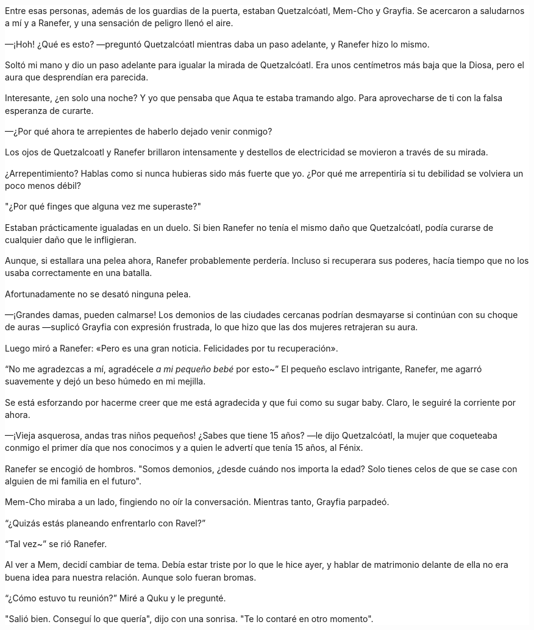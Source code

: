 Entre esas personas, además de los guardias de la puerta, estaban Quetzalcóatl, Mem-Cho y Grayfia. Se acercaron a saludarnos a mí y a Ranefer, y una sensación de peligro llenó el aire.

—¡Hoh! ¿Qué es esto? —preguntó Quetzalcóatl mientras daba un paso adelante, y Ranefer hizo lo mismo. 

Soltó mi mano y dio un paso adelante para igualar la mirada de Quetzalcóatl. Era unos centímetros más baja que la Diosa, pero el aura que desprendían era parecida.

Interesante, ¿en solo una noche? Y yo que pensaba que Aqua te estaba tramando algo. Para aprovecharse de ti con la falsa esperanza de curarte.

—¿Por qué ahora te arrepientes de haberlo dejado venir conmigo?

Los ojos de Quetzalcoatl y Ranefer brillaron intensamente y destellos de electricidad se movieron a través de su mirada.

¿Arrepentimiento? Hablas como si nunca hubieras sido más fuerte que yo. ¿Por qué me arrepentiría si tu debilidad se volviera un poco menos débil?

"¿Por qué finges que alguna vez me superaste?"

Estaban prácticamente igualadas en un duelo. Si bien Ranefer no tenía el mismo daño que Quetzalcóatl, podía curarse de cualquier daño que le infligieran.

Aunque, si estallara una pelea ahora, Ranefer probablemente perdería. Incluso si recuperara sus poderes, hacía tiempo que no los usaba correctamente en una batalla.

Afortunadamente no se desató ninguna pelea.

—¡Grandes damas, pueden calmarse! Los demonios de las ciudades cercanas podrían desmayarse si continúan con su choque de auras —suplicó Grayfia con expresión frustrada, lo que hizo que las dos mujeres retrajeran su aura.

Luego miró a Ranefer: «Pero es una gran noticia. Felicidades por tu recuperación».

“No me agradezcas a mí, agradécele _a mi pequeño bebé_ por esto~” El pequeño esclavo intrigante, Ranefer, me agarró suavemente y dejó un beso húmedo en mi mejilla. 

Se está esforzando por hacerme creer que me está agradecida y que fui como su sugar baby. Claro, le seguiré la corriente por ahora.

—¡Vieja asquerosa, andas tras niños pequeños! ¿Sabes que tiene 15 años? —le dijo Quetzalcóatl, la mujer que coqueteaba conmigo el primer día que nos conocimos y a quien le advertí que tenía 15 años, al Fénix.

Ranefer se encogió de hombros. "Somos demonios, ¿desde cuándo nos importa la edad? Solo tienes celos de que se case con alguien de mi familia en el futuro".

Mem-Cho miraba a un lado, fingiendo no oír la conversación. Mientras tanto, Grayfia parpadeó.

“¿Quizás estás planeando enfrentarlo con Ravel?”

“Tal vez~” se rió Ranefer.

Al ver a Mem, decidí cambiar de tema. Debía estar triste por lo que le hice ayer, y hablar de matrimonio delante de ella no era buena idea para nuestra relación. Aunque solo fueran bromas.

“¿Cómo estuvo tu reunión?” Miré a Quku y le pregunté.

"Salió bien. Conseguí lo que quería", dijo con una sonrisa. "Te lo contaré en otro momento".
